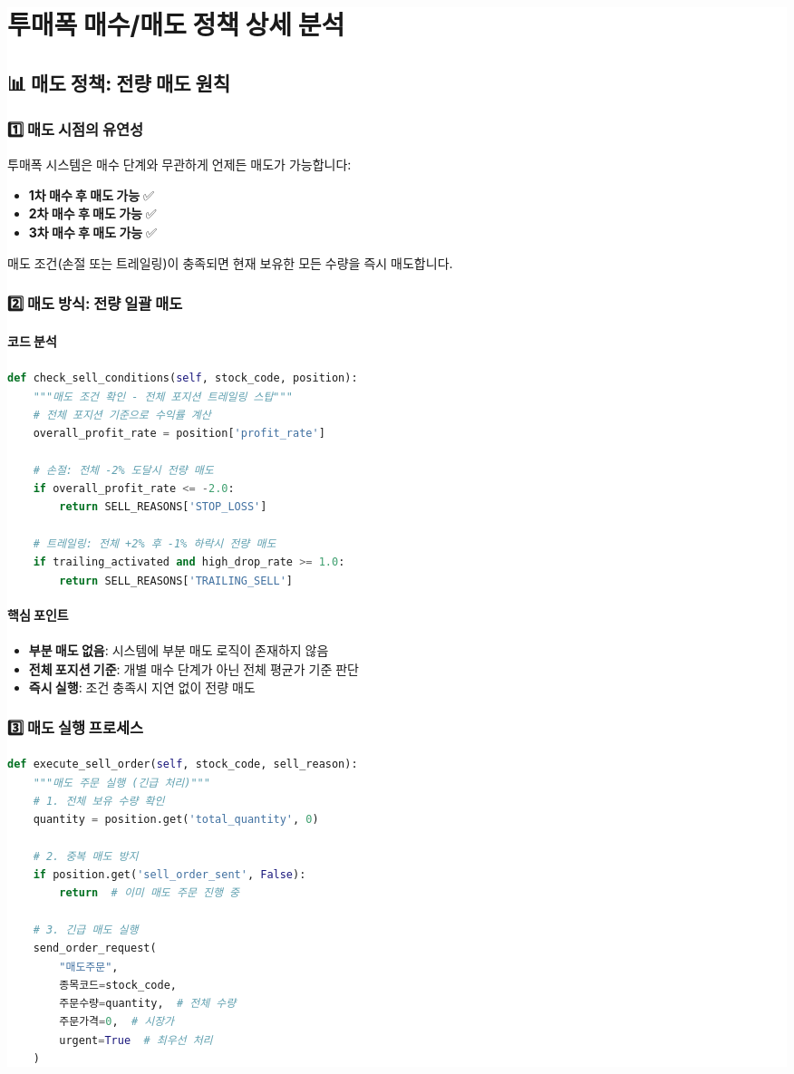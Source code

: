 # 투매폭 매수/매도 정책 상세 분석

## 📊 매도 정책: 전량 매도 원칙

### 1️⃣ 매도 시점의 유연성

투매폭 시스템은 매수 단계와 무관하게 언제든 매도가 가능합니다:

- **1차 매수 후 매도 가능** ✅
- **2차 매수 후 매도 가능** ✅
- **3차 매수 후 매도 가능** ✅

매도 조건(손절 또는 트레일링)이 충족되면 현재 보유한 모든 수량을 즉시 매도합니다.

### 2️⃣ 매도 방식: 전량 일괄 매도

#### 코드 분석
```python
def check_sell_conditions(self, stock_code, position):
    """매도 조건 확인 - 전체 포지션 트레일링 스탑"""
    # 전체 포지션 기준으로 수익률 계산
    overall_profit_rate = position['profit_rate']

    # 손절: 전체 -2% 도달시 전량 매도
    if overall_profit_rate <= -2.0:
        return SELL_REASONS['STOP_LOSS']

    # 트레일링: 전체 +2% 후 -1% 하락시 전량 매도
    if trailing_activated and high_drop_rate >= 1.0:
        return SELL_REASONS['TRAILING_SELL']
```

#### 핵심 포인트
- **부분 매도 없음**: 시스템에 부분 매도 로직이 존재하지 않음
- **전체 포지션 기준**: 개별 매수 단계가 아닌 전체 평균가 기준 판단
- **즉시 실행**: 조건 충족시 지연 없이 전량 매도

### 3️⃣ 매도 실행 프로세스

```python
def execute_sell_order(self, stock_code, sell_reason):
    """매도 주문 실행 (긴급 처리)"""
    # 1. 전체 보유 수량 확인
    quantity = position.get('total_quantity', 0)

    # 2. 중복 매도 방지
    if position.get('sell_order_sent', False):
        return  # 이미 매도 주문 진행 중

    # 3. 긴급 매도 실행
    send_order_request(
        "매도주문",
        종목코드=stock_code,
        주문수량=quantity,  # 전체 수량
        주문가격=0,  # 시장가
        urgent=True  # 최우선 처리
    )
```
